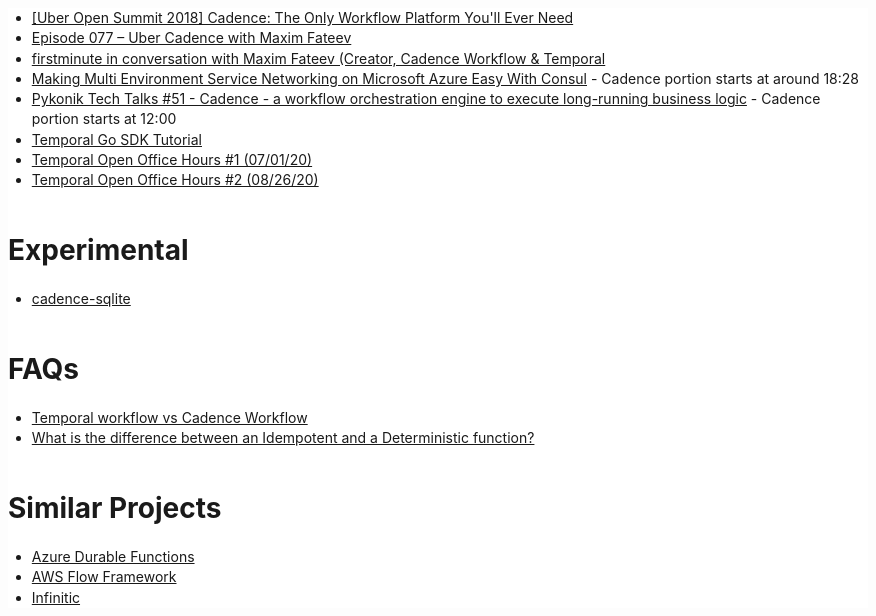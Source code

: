 - [\[Uber Open Summit 2018\] Cadence: The Only Workflow Platform You'll Ever Need](https://www.youtube.com/watch?v=llmsBGKOuWI)
- [Episode 077 – Uber Cadence with Maxim Fateev](https://www.youtube.com/watch?v=y_Dz_JKR-vo)
- [firstminute in conversation with Maxim Fateev (Creator, Cadence Workflow & Temporal](https://www.youtube.com/watch?v=WcSiKjUuTKUw)
- [Making Multi Environment Service Networking on Microsoft Azure Easy With Consul](https://www.youtube.com/watch?v=kDlrM6sgk2k) - Cadence portion starts at around 18:28
- [Pykonik Tech Talks #51 - Cadence - a workflow orchestration engine to execute long-running business logic](https://www.facebook.com/pykonik/videos/2798567803566201/) - Cadence portion starts at 12:00
- [Temporal Go SDK Tutorial](https://www.youtube.com/watch?v=51WetEt_G4c)
- [Temporal Open Office Hours #1 (07/01/20)](https://www.youtube.com/watch?v=6daI-Oicux8)
- [Temporal Open Office Hours #2 (08/26/20)](https://www.youtube.com/watch?v=gWjtjRavqWU)

# Experimental
- [cadence-sqlite](https://github.com/longquanzheng/cadence-extensions/tree/master/cadence-sqlite)

# FAQs
- [Temporal workflow vs Cadence Workflow](https://stackoverflow.com/questions/61157400/temporal-workflow-vs-cadence-workflow)
- [What is the difference between an Idempotent and a Deterministic function?](https://stackoverflow.com/questions/40296211/what-is-the-difference-between-an-idempotent-and-a-deterministic-function)

# Similar Projects
- [Azure Durable Functions](https://docs.microsoft.com/en-us/azure/azure-functions/durable/durable-functions-overview?tabs=csharp)
- [AWS Flow Framework](https://aws.amazon.com/swf/details/flow/)
- [Infinitic](https://docs.infinitic.io)
